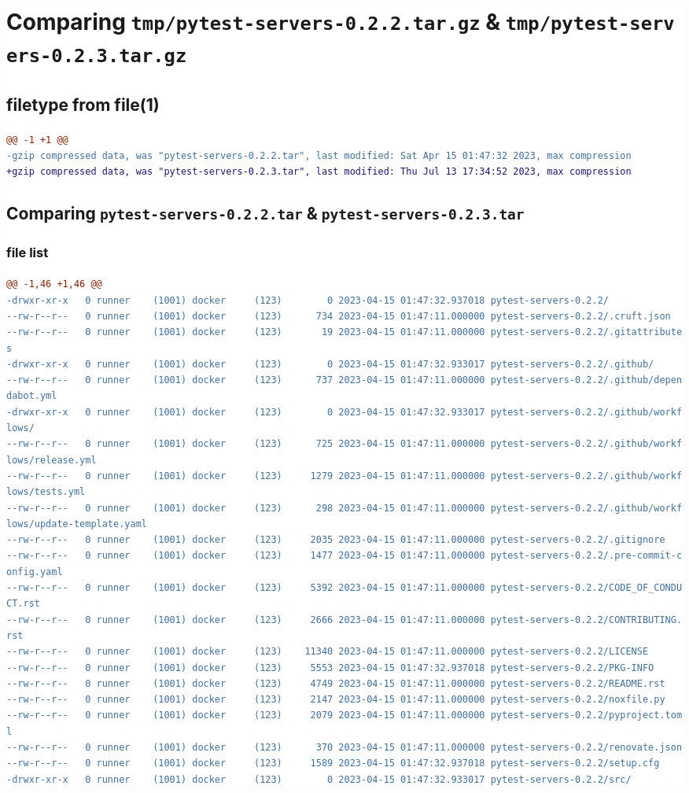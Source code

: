 # Comparing `tmp/pytest-servers-0.2.2.tar.gz` & `tmp/pytest-servers-0.2.3.tar.gz`

## filetype from file(1)

```diff
@@ -1 +1 @@
-gzip compressed data, was "pytest-servers-0.2.2.tar", last modified: Sat Apr 15 01:47:32 2023, max compression
+gzip compressed data, was "pytest-servers-0.2.3.tar", last modified: Thu Jul 13 17:34:52 2023, max compression
```

## Comparing `pytest-servers-0.2.2.tar` & `pytest-servers-0.2.3.tar`

### file list

```diff
@@ -1,46 +1,46 @@
-drwxr-xr-x   0 runner    (1001) docker     (123)        0 2023-04-15 01:47:32.937018 pytest-servers-0.2.2/
--rw-r--r--   0 runner    (1001) docker     (123)      734 2023-04-15 01:47:11.000000 pytest-servers-0.2.2/.cruft.json
--rw-r--r--   0 runner    (1001) docker     (123)       19 2023-04-15 01:47:11.000000 pytest-servers-0.2.2/.gitattributes
-drwxr-xr-x   0 runner    (1001) docker     (123)        0 2023-04-15 01:47:32.933017 pytest-servers-0.2.2/.github/
--rw-r--r--   0 runner    (1001) docker     (123)      737 2023-04-15 01:47:11.000000 pytest-servers-0.2.2/.github/dependabot.yml
-drwxr-xr-x   0 runner    (1001) docker     (123)        0 2023-04-15 01:47:32.933017 pytest-servers-0.2.2/.github/workflows/
--rw-r--r--   0 runner    (1001) docker     (123)      725 2023-04-15 01:47:11.000000 pytest-servers-0.2.2/.github/workflows/release.yml
--rw-r--r--   0 runner    (1001) docker     (123)     1279 2023-04-15 01:47:11.000000 pytest-servers-0.2.2/.github/workflows/tests.yml
--rw-r--r--   0 runner    (1001) docker     (123)      298 2023-04-15 01:47:11.000000 pytest-servers-0.2.2/.github/workflows/update-template.yaml
--rw-r--r--   0 runner    (1001) docker     (123)     2035 2023-04-15 01:47:11.000000 pytest-servers-0.2.2/.gitignore
--rw-r--r--   0 runner    (1001) docker     (123)     1477 2023-04-15 01:47:11.000000 pytest-servers-0.2.2/.pre-commit-config.yaml
--rw-r--r--   0 runner    (1001) docker     (123)     5392 2023-04-15 01:47:11.000000 pytest-servers-0.2.2/CODE_OF_CONDUCT.rst
--rw-r--r--   0 runner    (1001) docker     (123)     2666 2023-04-15 01:47:11.000000 pytest-servers-0.2.2/CONTRIBUTING.rst
--rw-r--r--   0 runner    (1001) docker     (123)    11340 2023-04-15 01:47:11.000000 pytest-servers-0.2.2/LICENSE
--rw-r--r--   0 runner    (1001) docker     (123)     5553 2023-04-15 01:47:32.937018 pytest-servers-0.2.2/PKG-INFO
--rw-r--r--   0 runner    (1001) docker     (123)     4749 2023-04-15 01:47:11.000000 pytest-servers-0.2.2/README.rst
--rw-r--r--   0 runner    (1001) docker     (123)     2147 2023-04-15 01:47:11.000000 pytest-servers-0.2.2/noxfile.py
--rw-r--r--   0 runner    (1001) docker     (123)     2079 2023-04-15 01:47:11.000000 pytest-servers-0.2.2/pyproject.toml
--rw-r--r--   0 runner    (1001) docker     (123)      370 2023-04-15 01:47:11.000000 pytest-servers-0.2.2/renovate.json
--rw-r--r--   0 runner    (1001) docker     (123)     1589 2023-04-15 01:47:32.937018 pytest-servers-0.2.2/setup.cfg
-drwxr-xr-x   0 runner    (1001) docker     (123)        0 2023-04-15 01:47:32.933017 pytest-servers-0.2.2/src/
```